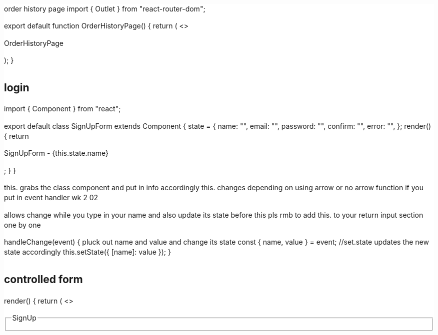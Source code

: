 order history page
import { Outlet } from "react-router-dom";

export default function OrderHistoryPage() {
return (
<>

<p>OrderHistoryPage</p>
<Outlet />
</>
);
}

## login

import { Component } from "react";

export default class SignUpForm extends Component {
state = {
name: "",
email: "",
password: "",
confirm: "",
error: "",
};
render() {
return <p>SignUpForm - {this.state.name}</p>;
}
}

this. grabs the class component and put in info accordingly
this. changes depending on using arrow or no arrow function
if you put in event handler
wk 2 02

allows change while you type in your name
and also update its state
before this pls rmb to add this. to your return input section one by one

handleChange(event) {
pluck out name and value and change its state
const { name, value } = event;
//set.state updates the new state accordingly
this.setState({ [name]: value });
}

## controlled form

render() {
return (
<>

<fieldset>
<legend>SignUp</legend>

